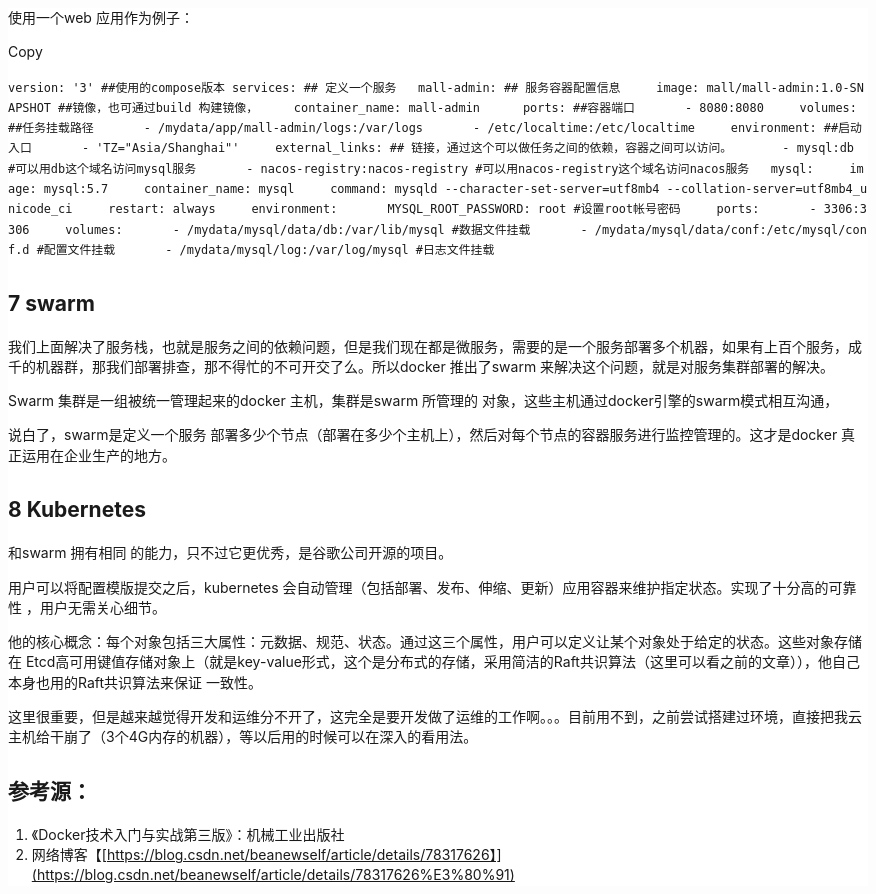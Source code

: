 使用一个web 应用作为例子：

Copy

`version: '3' ##使用的compose版本 services: ## 定义一个服务   mall-admin: ## 服务容器配置信息     image: mall/mall-admin:1.0-SNAPSHOT ##镜像，也可通过build 构建镜像，     container_name: mall-admin      ports: ##容器端口       - 8080:8080     volumes: ##任务挂载路径       - /mydata/app/mall-admin/logs:/var/logs       - /etc/localtime:/etc/localtime     environment: ##启动入口       - 'TZ="Asia/Shanghai"'     external_links: ## 链接，通过这个可以做任务之间的依赖，容器之间可以访问。       - mysql:db #可以用db这个域名访问mysql服务       - nacos-registry:nacos-registry #可以用nacos-registry这个域名访问nacos服务   mysql:     image: mysql:5.7     container_name: mysql     command: mysqld --character-set-server=utf8mb4 --collation-server=utf8mb4_unicode_ci     restart: always     environment:       MYSQL_ROOT_PASSWORD: root #设置root帐号密码     ports:       - 3306:3306     volumes:       - /mydata/mysql/data/db:/var/lib/mysql #数据文件挂载       - /mydata/mysql/data/conf:/etc/mysql/conf.d #配置文件挂载       - /mydata/mysql/log:/var/log/mysql #日志文件挂载`

## 7 swarm

我们上面解决了服务栈，也就是服务之间的依赖问题，但是我们现在都是微服务，需要的是一个服务部署多个机器，如果有上百个服务，成千的机器群，那我们部署排查，那不得忙的不可开交了么。所以docker 推出了swarm 来解决这个问题，就是对服务集群部署的解决。

Swarm 集群是一组被统一管理起来的docker 主机，集群是swarm 所管理的 对象，这些主机通过docker引擎的swarm模式相互沟通，

说白了，swarm是定义一个服务 部署多少个节点（部署在多少个主机上），然后对每个节点的容器服务进行监控管理的。这才是docker 真正运用在企业生产的地方。

## 8 Kubernetes

和swarm 拥有相同 的能力，只不过它更优秀，是谷歌公司开源的项目。

用户可以将配置模版提交之后，kubernetes 会自动管理（包括部署、发布、伸缩、更新）应用容器来维护指定状态。实现了十分高的可靠性 ，用户无需关心细节。

他的核心概念：每个对象包括三大属性：元数据、规范、状态。通过这三个属性，用户可以定义让某个对象处于给定的状态。这些对象存储在 Etcd高可用键值存储对象上（就是key-value形式，这个是分布式的存储，采用简洁的Raft共识算法（这里可以看之前的文章）），他自己本身也用的Raft共识算法来保证 一致性。

这里很重要，但是越来越觉得开发和运维分不开了，这完全是要开发做了运维的工作啊。。。目前用不到，之前尝试搭建过环境，直接把我云主机给干崩了（3个4G内存的机器），等以后用的时候可以在深入的看用法。

## 参考源：

1. 《Docker技术入门与实战第三版》：机械工业出版社
2. 网络博客【[https://blog.csdn.net/beanewself/article/details/78317626】](https://blog.csdn.net/beanewself/article/details/78317626%E3%80%91)
